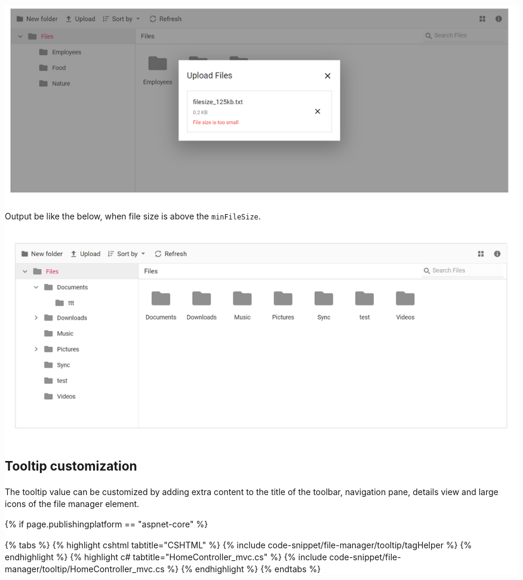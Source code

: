 ![FileManager upload customization ](./images/file_size.png)

Output be like the below, when file size is above the `minFileSize`.

![FileManager upload customization ](./images/enable_persistence.PNG)

## Tooltip customization

The tooltip value can be customized by adding extra content to the title of the toolbar, navigation pane, details view and large icons of the file manager element.

{% if page.publishingplatform == "aspnet-core" %}

{% tabs %}
{% highlight cshtml tabtitle="CSHTML" %}
{% include code-snippet/file-manager/tooltip/tagHelper %}
{% endhighlight %}
{% highlight c# tabtitle="HomeController_mvc.cs" %}
{% include code-snippet/file-manager/tooltip/HomeController_mvc.cs %}
{% endhighlight %}
{% endtabs %}
